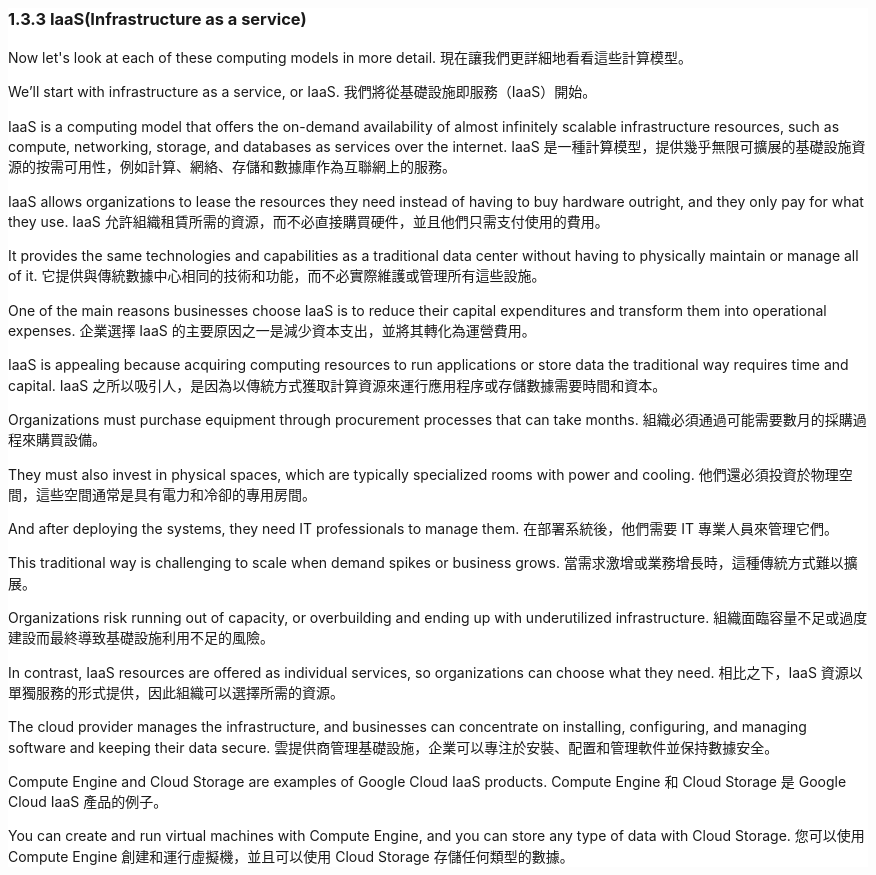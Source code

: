 ### 1.3.3 IaaS(Infrastructure as a service)

Now let's look at each of these computing models in more detail.
現在讓我們更詳細地看看這些計算模型。

We’ll start with infrastructure as a service, or IaaS.
我們將從基礎設施即服務（IaaS）開始。

IaaS is a computing model that offers the on-demand availability of almost infinitely scalable infrastructure resources, such as compute, networking, storage, and databases as services over the internet.
IaaS 是一種計算模型，提供幾乎無限可擴展的基礎設施資源的按需可用性，例如計算、網絡、存儲和數據庫作為互聯網上的服務。

IaaS allows organizations to lease the resources they need instead of having to buy hardware outright, and they only pay for what they use.
IaaS 允許組織租賃所需的資源，而不必直接購買硬件，並且他們只需支付使用的費用。

It provides the same technologies and capabilities as a traditional data center without having to physically maintain or manage all of it.
它提供與傳統數據中心相同的技術和功能，而不必實際維護或管理所有這些設施。

One of the main reasons businesses choose IaaS is to reduce their capital expenditures and transform them into operational expenses.
企業選擇 IaaS 的主要原因之一是減少資本支出，並將其轉化為運營費用。

IaaS is appealing because acquiring computing resources to run applications or store data the traditional way requires time and capital.
IaaS 之所以吸引人，是因為以傳統方式獲取計算資源來運行應用程序或存儲數據需要時間和資本。

Organizations must purchase equipment through procurement processes that can take months.
組織必須通過可能需要數月的採購過程來購買設備。

They must also invest in physical spaces, which are typically specialized rooms with power and cooling.
他們還必須投資於物理空間，這些空間通常是具有電力和冷卻的專用房間。

And after deploying the systems, they need IT professionals to manage them.
在部署系統後，他們需要 IT 專業人員來管理它們。

This traditional way is challenging to scale when demand spikes or business grows.
當需求激增或業務增長時，這種傳統方式難以擴展。

Organizations risk running out of capacity, or overbuilding and ending up with underutilized infrastructure.
組織面臨容量不足或過度建設而最終導致基礎設施利用不足的風險。

In contrast, IaaS resources are offered as individual services, so organizations can choose what they need.
相比之下，IaaS 資源以單獨服務的形式提供，因此組織可以選擇所需的資源。

The cloud provider manages the infrastructure, and businesses can concentrate on installing, configuring, and managing software and keeping their data secure.
雲提供商管理基礎設施，企業可以專注於安裝、配置和管理軟件並保持數據安全。

Compute Engine and Cloud Storage are examples of Google Cloud IaaS products.
Compute Engine 和 Cloud Storage 是 Google Cloud IaaS 產品的例子。

You can create and run virtual machines with Compute Engine, and you can store any type of data with Cloud Storage.
您可以使用 Compute Engine 創建和運行虛擬機，並且可以使用 Cloud Storage 存儲任何類型的數據。
